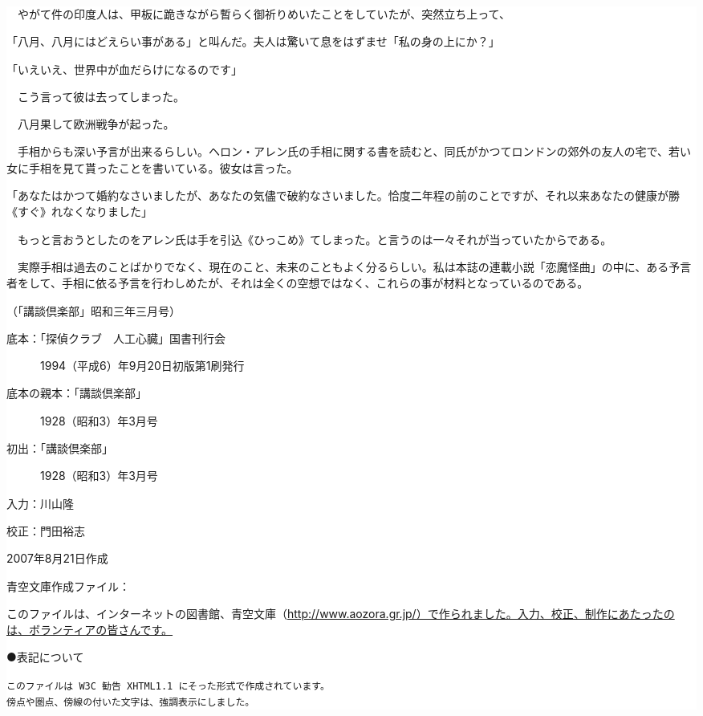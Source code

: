　やがて件の印度人は、甲板に跪きながら暫らく御祈りめいたことをしていたが、突然立ち上って、

「八月、八月にはどえらい事がある」と叫んだ。夫人は驚いて息をはずませ「私の身の上にか？」

「いえいえ、世界中が血だらけになるのです」

　こう言って彼は去ってしまった。

　八月果して欧洲戦争が起った。

　手相からも深い予言が出来るらしい。ヘロン・アレン氏の手相に関する書を読むと、同氏がかつてロンドンの郊外の友人の宅で、若い女に手相を見て貰ったことを書いている。彼女は言った。

「あなたはかつて婚約なさいましたが、あなたの気儘で破約なさいました。恰度二年程の前のことですが、それ以来あなたの健康が勝《すぐ》れなくなりました」

　もっと言おうとしたのをアレン氏は手を引込《ひっこめ》てしまった。と言うのは一々それが当っていたからである。

　実際手相は過去のことばかりでなく、現在のこと、未来のこともよく分るらしい。私は本誌の連載小説「恋魔怪曲」の中に、ある予言者をして、手相に依る予言を行わしめたが、それは全くの空想ではなく、これらの事が材料となっているのである。

（「講談倶楽部」昭和三年三月号）













底本：「探偵クラブ　人工心臓」国書刊行会


　　　1994（平成6）年9月20日初版第1刷発行

底本の親本：「講談倶楽部」

　　　1928（昭和3）年3月号

初出：「講談倶楽部」

　　　1928（昭和3）年3月号

入力：川山隆

校正：門田裕志

2007年8月21日作成

青空文庫作成ファイル：

このファイルは、インターネットの図書館、青空文庫（http://www.aozora.gr.jp/）で作られました。入力、校正、制作にあたったのは、ボランティアの皆さんです。











●表記について


	このファイルは W3C 勧告 XHTML1.1 にそった形式で作成されています。
	傍点や圏点、傍線の付いた文字は、強調表示にしました。